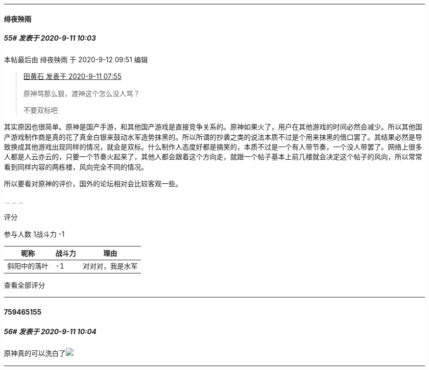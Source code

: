 

-----

####  绯夜殃雨  
##### 55#       发表于 2020-9-11 10:03



 本帖最后由 绯夜殃雨 于 2020-9-12 09:51 编辑 
<blockquote><a href="httphttps://bbs.saraba1st.com/2b/forum.php?mod=redirect&amp;goto=findpost&amp;pid=48702508&amp;ptid=1957861" target="_blank">田黄石 发表于 2020-9-11 07:55</a>

原神骂那么狠，渡神这个怎么没人骂？

不要双标吧</blockquote>
其实原因也很简单。原神是国产手游，和其他国产游戏是直接竞争关系的。原神如果火了，用户在其他游戏的时间必然会减少。所以其他国产游戏制作商是真的花了真金白银来鼓动水军造势抹黑的。所以所谓的抄袭之类的说法本质不过是个用来抹黑的借口罢了。其结果必然是导致换成其他游戏出现同样的情况，就会是双标。什么制作人态度好都是搞笑的，本质不过是一个有人带节奏，一个没人带罢了。网络上很多人都是人云亦云的，只要一个节奏火起来了，其他人都会跟着这个方向走，就跟一个帖子基本上前几楼就会决定这个帖子的风向，所以常常看到同样内容的两栋楼，风向完全不同的情况。



所以要看对原神的评价，国外的论坛相对会比较客观一些。



﹍﹍﹍

评分





 参与人数 1战斗力 -1

|昵称|战斗力|理由|
|----|---|---|
| 斜阳中的落叶|-1|对对对，我是水军|



查看全部评分






-----

####  759465155  
##### 56#       发表于 2020-9-11 10:04




原神真的可以洗白了<img src="https://static.saraba1st.com/image/smiley/face2017/067.png" referrerpolicy="no-referrer">







-----
